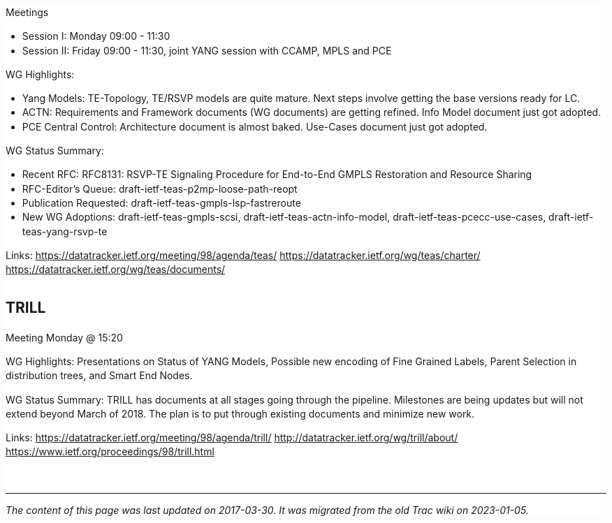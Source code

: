 Meetings
- Session I: Monday 09:00 - 11:30
- Session II: Friday 09:00 - 11:30, joint YANG session with CCAMP, MPLS and PCE

WG Highlights: 
- Yang Models: TE-Topology, TE/RSVP models are quite mature. Next steps involve getting the base versions ready for LC.
- ACTN: Requirements and Framework documents (WG documents) are getting refined. Info Model document just got adopted.
- PCE Central Control: Architecture document is almost baked. Use-Cases document just got adopted.

WG Status Summary: 
- Recent RFC: RFC8131: RSVP-TE Signaling Procedure for End-to-End GMPLS Restoration and Resource Sharing
- RFC-Editor’s Queue: draft-ietf-teas-p2mp-loose-path-reopt
- Publication Requested: draft-ietf-teas-gmpls-lsp-fastreroute
- New WG Adoptions: draft-ietf-teas-gmpls-scsi, draft-ietf-teas-actn-info-model, draft-ietf-teas-pcecc-use-cases, draft-ietf-teas-yang-rsvp-te

Links: 
https://datatracker.ietf.org/meeting/98/agenda/teas/ 
https://datatracker.ietf.org/wg/teas/charter/ 
https://datatracker.ietf.org/wg/teas/documents/ 

## TRILL

Meeting Monday @ 15:20

WG Highlights:  Presentations on Status of YANG Models, Possible new encoding of Fine Grained Labels, Parent Selection in distribution trees, and Smart End Nodes.

WG Status Summary: TRILL has documents at all stages going through the pipeline. Milestones are being updates but will not extend beyond March of 2018. The plan is to put through existing documents and minimize new work.

Links: 
https://datatracker.ietf.org/meeting/98/agenda/trill/ 
http://datatracker.ietf.org/wg/trill/about/ 
https://www.ietf.org/proceedings/98/trill.html 

&nbsp;
&nbsp;
&nbsp;

---

*The content of this page was last updated on 2017-03-30. It was migrated from the old Trac wiki on 2023-01-05.*



